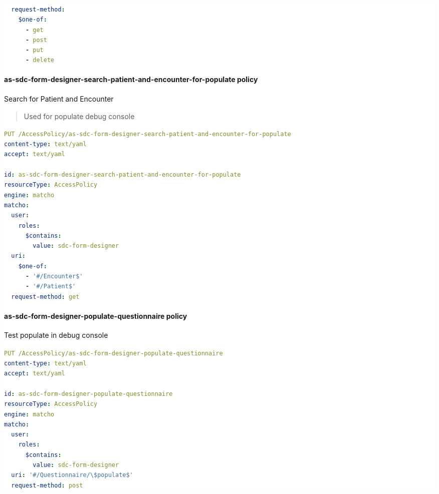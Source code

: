 ```yaml
  request-method: 
    $one-of: 
      - get
      - post
      - put
      - delete
```

#### as-sdc-form-designer-search-patient-and-encounter-for-populate policy

Search for Patient and Encounter

> Used for populate debug console

```yaml
PUT /AccessPolicy/as-sdc-form-designer-search-patient-and-encounter-for-populate
content-type: text/yaml
accept: text/yaml

id: as-sdc-form-designer-search-patient-and-encounter-for-populate
resourceType: AccessPolicy
engine: matcho
matcho:
  user:
    roles:
      $contains:
        value: sdc-form-designer
  uri: 
    $one-of: 
      - '#/Encounter$'
      - '#/Patient$'
  request-method: get
```

#### as-sdc-form-designer-populate-questionnaire policy

Test populate in debug console 

```yaml
PUT /AccessPolicy/as-sdc-form-designer-populate-questionnaire
content-type: text/yaml
accept: text/yaml

id: as-sdc-form-designer-populate-questionnaire
resourceType: AccessPolicy
engine: matcho
matcho:
  user:
    roles:
      $contains:
        value: sdc-form-designer
  uri: '#/Questionnaire/\$populate$'
  request-method: post
```

